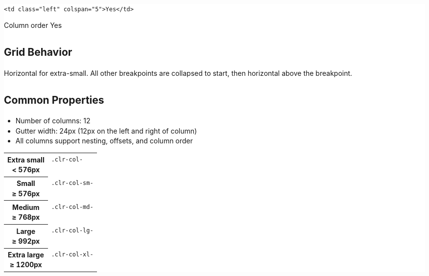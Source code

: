     <td class="left" colspan="5">Yes</td>
</tr>
<tr>
    <td class="left">Column order</td>
    <td class="left" colspan="5">Yes</td>
</tr>
</tbody>
</table>

## Grid Behavior

Horizontal for extra-small. All other breakpoints are collapsed to start, then horizontal above the breakpoint.

## Common Properties

- Number of columns: 12
- Gutter width: 24px (12px on the left and right of column)
- All columns support nesting, offsets, and column order

<table class="table-vertical table">
<tr>
    <th>
        Extra small<br/> &lt; 576px
    </th>
    <td>
        <code class="clr-code">.clr-col-</code>
    </td>
</tr>
<tr>
    <th>
        Small<br/> &ge; 576px
    </th>
    <td>
        <code class="clr-code">.clr-col-sm-</code>
    </td>
</tr>
<tr>
    <th>
        Medium<br/> &ge; 768px
    </th>
    <td>
        <code class="clr-code">.clr-col-md-</code>
    </td>
</tr>
<tr>
    <th>
        Large<br/> &ge; 992px
    </th>
    <td>
        <code class="clr-code">.clr-col-lg-</code>
    </td>
</tr>
<tr>
    <th>
        Extra large<br/> &ge; 1200px
    </th>
    <td>
        <code class="clr-code">.clr-col-xl-</code>
    </td>
</tr>
</table>
